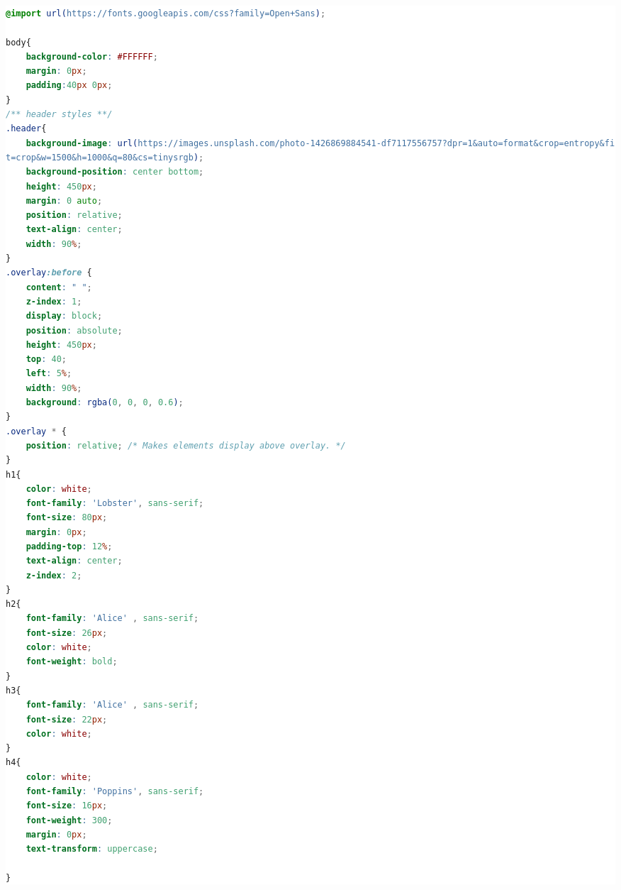 ``` html
```

``` css
@import url(https://fonts.googleapis.com/css?family=Open+Sans);

body{
    background-color: #FFFFFF;
    margin: 0px;
    padding:40px 0px;
}
/** header styles **/
.header{
    background-image: url(https://images.unsplash.com/photo-1426869884541-df7117556757?dpr=1&auto=format&crop=entropy&fit=crop&w=1500&h=1000&q=80&cs=tinysrgb);
    background-position: center bottom;
    height: 450px;
    margin: 0 auto;
    position: relative;
    text-align: center;
    width: 90%;
}
.overlay:before {
    content: " ";
    z-index: 1;
    display: block;
    position: absolute;   
    height: 450px;
    top: 40;
    left: 5%;
    width: 90%;
    background: rgba(0, 0, 0, 0.6);
}
.overlay * {
    position: relative; /* Makes elements display above overlay. */
}
h1{
    color: white;
    font-family: 'Lobster', sans-serif;
    font-size: 80px;
    margin: 0px;
    padding-top: 12%;
    text-align: center;
    z-index: 2;
}
h2{
    font-family: 'Alice' , sans-serif;
    font-size: 26px;
    color: white;
    font-weight: bold;
}
h3{
    font-family: 'Alice' , sans-serif;
    font-size: 22px;
    color: white;
}
h4{
    color: white;
    font-family: 'Poppins', sans-serif;
    font-size: 16px;
    font-weight: 300;
    margin: 0px;
    text-transform: uppercase;

}
```